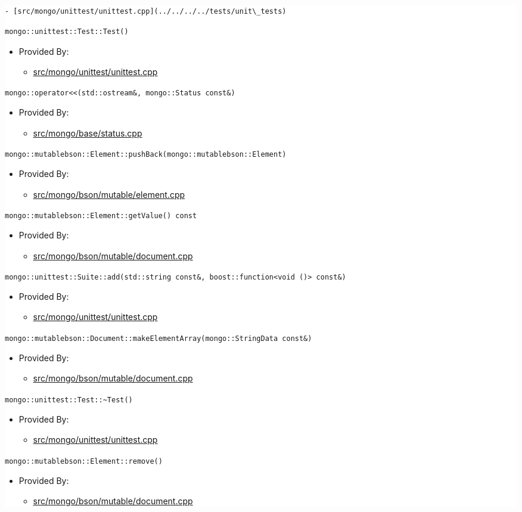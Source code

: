    - [src/mongo/unittest/unittest.cpp](../../../../tests/unit\_tests)

<div></div>

    mongo::unittest::Test::Test()

- Provided By:

    - [src/mongo/unittest/unittest.cpp](../../../../tests/unit\_tests)

<div></div>

    mongo::operator<<(std::ostream&, mongo::Status const&)

- Provided By:

    - [src/mongo/base/status.cpp](../../../../utilities/base\_utilites)

<div></div>

    mongo::mutablebson::Element::pushBack(mongo::mutablebson::Element)

- Provided By:

    - [src/mongo/bson/mutable/element.cpp](../../../../bson/mutable\_bson)

<div></div>

    mongo::mutablebson::Element::getValue() const

- Provided By:

    - [src/mongo/bson/mutable/document.cpp](../../../../bson/mutable\_bson)

<div></div>

    mongo::unittest::Suite::add(std::string const&, boost::function<void ()> const&)

- Provided By:

    - [src/mongo/unittest/unittest.cpp](../../../../tests/unit\_tests)

<div></div>

    mongo::mutablebson::Document::makeElementArray(mongo::StringData const&)

- Provided By:

    - [src/mongo/bson/mutable/document.cpp](../../../../bson/mutable\_bson)

<div></div>

    mongo::unittest::Test::~Test()

- Provided By:

    - [src/mongo/unittest/unittest.cpp](../../../../tests/unit\_tests)

<div></div>

    mongo::mutablebson::Element::remove()

- Provided By:

    - [src/mongo/bson/mutable/document.cpp](../../../../bson/mutable\_bson)
